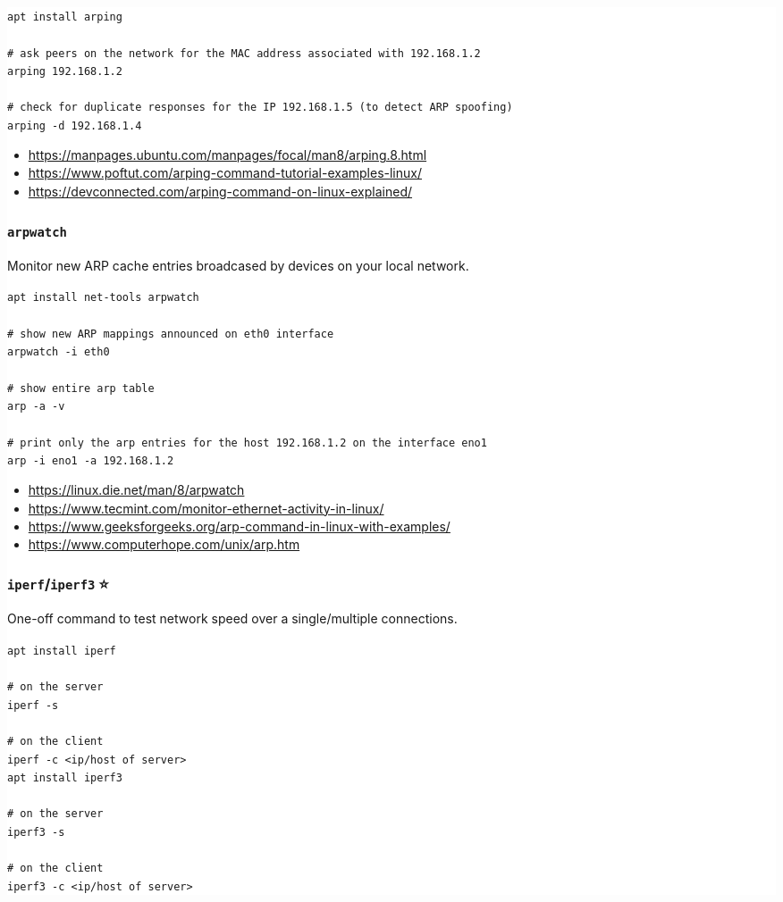 ```
apt install arping

# ask peers on the network for the MAC address associated with 192.168.1.2
arping 192.168.1.2

# check for duplicate responses for the IP 192.168.1.5 (to detect ARP spoofing)
arping -d 192.168.1.4
```

- https://manpages.ubuntu.com/manpages/focal/man8/arping.8.html
- https://www.poftut.com/arping-command-tutorial-examples-linux/
- https://devconnected.com/arping-command-on-linux-explained/

### `arpwatch`

Monitor new ARP cache entries broadcased by devices on your local network.

```
apt install net-tools arpwatch

# show new ARP mappings announced on eth0 interface
arpwatch -i eth0

# show entire arp table
arp -a -v

# print only the arp entries for the host 192.168.1.2 on the interface eno1
arp -i eno1 -a 192.168.1.2
```

- https://linux.die.net/man/8/arpwatch
- https://www.tecmint.com/monitor-ethernet-activity-in-linux/
- https://www.geeksforgeeks.org/arp-command-in-linux-with-examples/
- https://www.computerhope.com/unix/arp.htm

### `iperf`/`iperf3` ⭐️

One-off command to test network speed over a single/multiple connections.

```
apt install iperf

# on the server
iperf -s

# on the client
iperf -c <ip/host of server>
apt install iperf3

# on the server
iperf3 -s

# on the client
iperf3 -c <ip/host of server>
```
